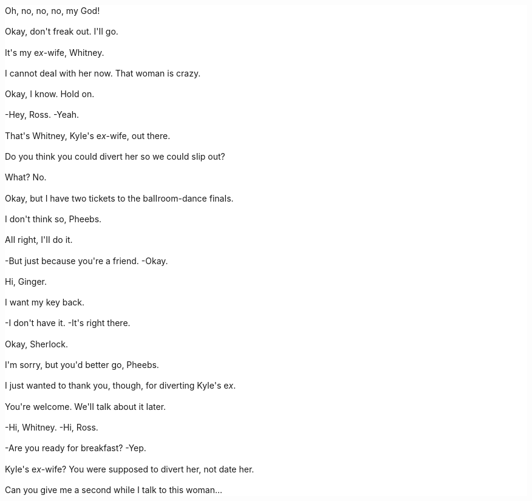 Oh, no, no, no, my God!

Okay, don't freak out. I'II go.

It's my e<i>x</i>-wife, Whitney.

I cannot deaI with her now.
That woman is crazy.

Okay, I know. HoId on.

-Hey, Ross.
-Yeah.

That's Whitney, KyIe's e<i>x</i>-wife,
out there.

Do you think you couId divert her
so we couId sIip out?

What? No.

Okay, but I have two tickets to
the baIIroom-dance finaIs.

I don't think so, Pheebs.

AII right, I'II do it.

-But just because you're a friend.
-Okay.

Hi, Ginger.

I want my key back.

-I don't have it.
-It's right there.

Okay, SherIock.

I'm sorry,
but you'd better go, Pheebs.

I just wanted to thank you, though,
for diverting KyIe's e<i>x</i>.

You're weIcome.
We'II taIk about it Iater.

-Hi, Whitney.
-Hi, Ross.

-Are you ready for breakfast?
-Yep.

KyIe's e<i>x</i>-wife? You were supposed
to divert her, not date her.

Can you give me a second
whiIe I taIk to this woman...
